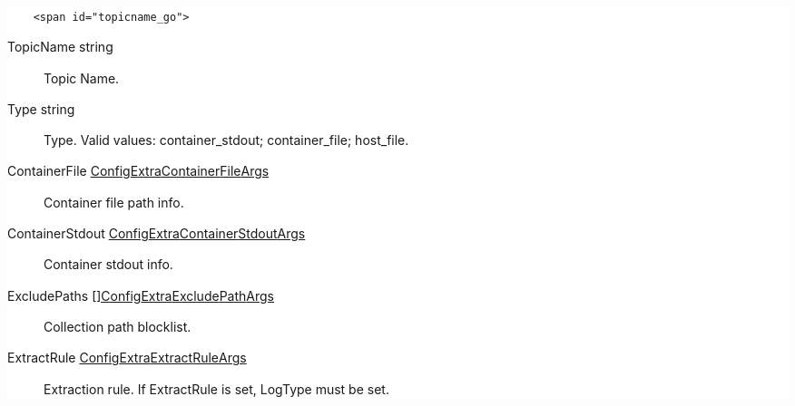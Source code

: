         <span id="topicname_go">
<a data-swiftype-name="resource-property" data-swiftype-type="text" href="#topicname_go" style="color: inherit; text-decoration: inherit;">Topic<wbr>Name</a>
</span>
        <span class="property-indicator"></span>
        <span class="property-type">string</span>
    </dt>
    <dd><p>Topic Name.</p>
</dd><dt class="property-required"
            title="Required">
        <span id="type_go">
<a data-swiftype-name="resource-property" data-swiftype-type="text" href="#type_go" style="color: inherit; text-decoration: inherit;">Type</a>
</span>
        <span class="property-indicator"></span>
        <span class="property-type">string</span>
    </dt>
    <dd><p>Type. Valid values: container_stdout; container_file; host_file.</p>
</dd><dt class="property-optional"
            title="Optional">
        <span id="containerfile_go">
<a data-swiftype-name="resource-property" data-swiftype-type="text" href="#containerfile_go" style="color: inherit; text-decoration: inherit;">Container<wbr>File</a>
</span>
        <span class="property-indicator"></span>
        <span class="property-type"><a href="#configextracontainerfile">Config<wbr>Extra<wbr>Container<wbr>File<wbr>Args</a></span>
    </dt>
    <dd><p>Container file path info.</p>
</dd><dt class="property-optional"
            title="Optional">
        <span id="containerstdout_go">
<a data-swiftype-name="resource-property" data-swiftype-type="text" href="#containerstdout_go" style="color: inherit; text-decoration: inherit;">Container<wbr>Stdout</a>
</span>
        <span class="property-indicator"></span>
        <span class="property-type"><a href="#configextracontainerstdout">Config<wbr>Extra<wbr>Container<wbr>Stdout<wbr>Args</a></span>
    </dt>
    <dd><p>Container stdout info.</p>
</dd><dt class="property-optional"
            title="Optional">
        <span id="excludepaths_go">
<a data-swiftype-name="resource-property" data-swiftype-type="text" href="#excludepaths_go" style="color: inherit; text-decoration: inherit;">Exclude<wbr>Paths</a>
</span>
        <span class="property-indicator"></span>
        <span class="property-type"><a href="#configextraexcludepath">[]Config<wbr>Extra<wbr>Exclude<wbr>Path<wbr>Args</a></span>
    </dt>
    <dd><p>Collection path blocklist.</p>
</dd><dt class="property-optional"
            title="Optional">
        <span id="extractrule_go">
<a data-swiftype-name="resource-property" data-swiftype-type="text" href="#extractrule_go" style="color: inherit; text-decoration: inherit;">Extract<wbr>Rule</a>
</span>
        <span class="property-indicator"></span>
        <span class="property-type"><a href="#configextraextractrule">Config<wbr>Extra<wbr>Extract<wbr>Rule<wbr>Args</a></span>
    </dt>
    <dd><p>Extraction rule. If ExtractRule is set, LogType must be set.</p>
</dd><dt class="property-optional"
            title="Optional">